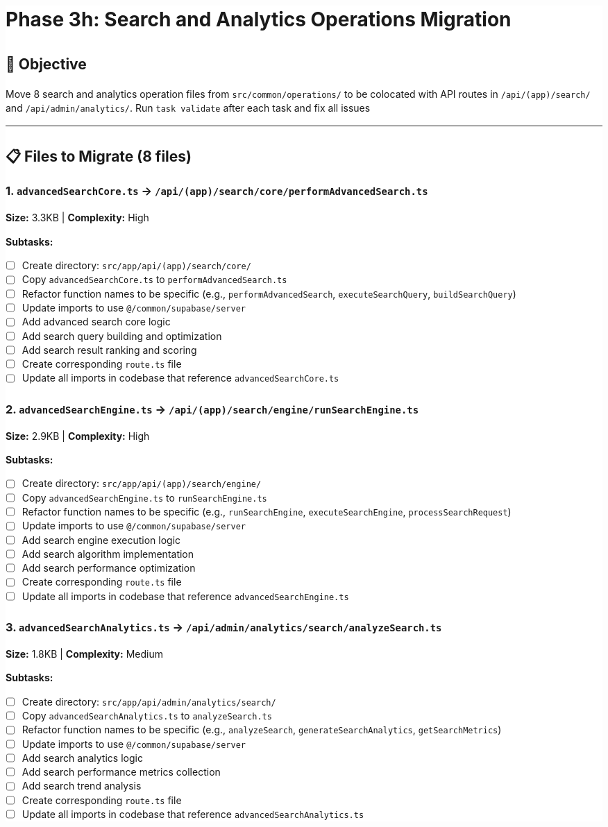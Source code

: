 # Phase 3h: Search and Analytics Operations Migration

## 🎯 Objective
Move 8 search and analytics operation files from `src/common/operations/` to be colocated with API routes in `/api/(app)/search/` and `/api/admin/analytics/`. Run `task validate` after each task and fix all issues

---

## 📋 Files to Migrate (8 files)

### 1. `advancedSearchCore.ts` → `/api/(app)/search/core/performAdvancedSearch.ts`
**Size:** 3.3KB | **Complexity:** High

**Subtasks:**
- [ ] Create directory: `src/app/api/(app)/search/core/`
- [ ] Copy `advancedSearchCore.ts` to `performAdvancedSearch.ts`
- [ ] Refactor function names to be specific (e.g., `performAdvancedSearch`, `executeSearchQuery`, `buildSearchQuery`)
- [ ] Update imports to use `@/common/supabase/server`
- [ ] Add advanced search core logic
- [ ] Add search query building and optimization
- [ ] Add search result ranking and scoring
- [ ] Create corresponding `route.ts` file
- [ ] Update all imports in codebase that reference `advancedSearchCore.ts`

### 2. `advancedSearchEngine.ts` → `/api/(app)/search/engine/runSearchEngine.ts`
**Size:** 2.9KB | **Complexity:** High

**Subtasks:**
- [ ] Create directory: `src/app/api/(app)/search/engine/`
- [ ] Copy `advancedSearchEngine.ts` to `runSearchEngine.ts`
- [ ] Refactor function names to be specific (e.g., `runSearchEngine`, `executeSearchEngine`, `processSearchRequest`)
- [ ] Update imports to use `@/common/supabase/server`
- [ ] Add search engine execution logic
- [ ] Add search algorithm implementation
- [ ] Add search performance optimization
- [ ] Create corresponding `route.ts` file
- [ ] Update all imports in codebase that reference `advancedSearchEngine.ts`

### 3. `advancedSearchAnalytics.ts` → `/api/admin/analytics/search/analyzeSearch.ts`
**Size:** 1.8KB | **Complexity:** Medium

**Subtasks:**
- [ ] Create directory: `src/app/api/admin/analytics/search/`
- [ ] Copy `advancedSearchAnalytics.ts` to `analyzeSearch.ts`
- [ ] Refactor function names to be specific (e.g., `analyzeSearch`, `generateSearchAnalytics`, `getSearchMetrics`)
- [ ] Update imports to use `@/common/supabase/server`
- [ ] Add search analytics logic
- [ ] Add search performance metrics collection
- [ ] Add search trend analysis
- [ ] Create corresponding `route.ts` file
- [ ] Update all imports in codebase that reference `advancedSearchAnalytics.ts`

